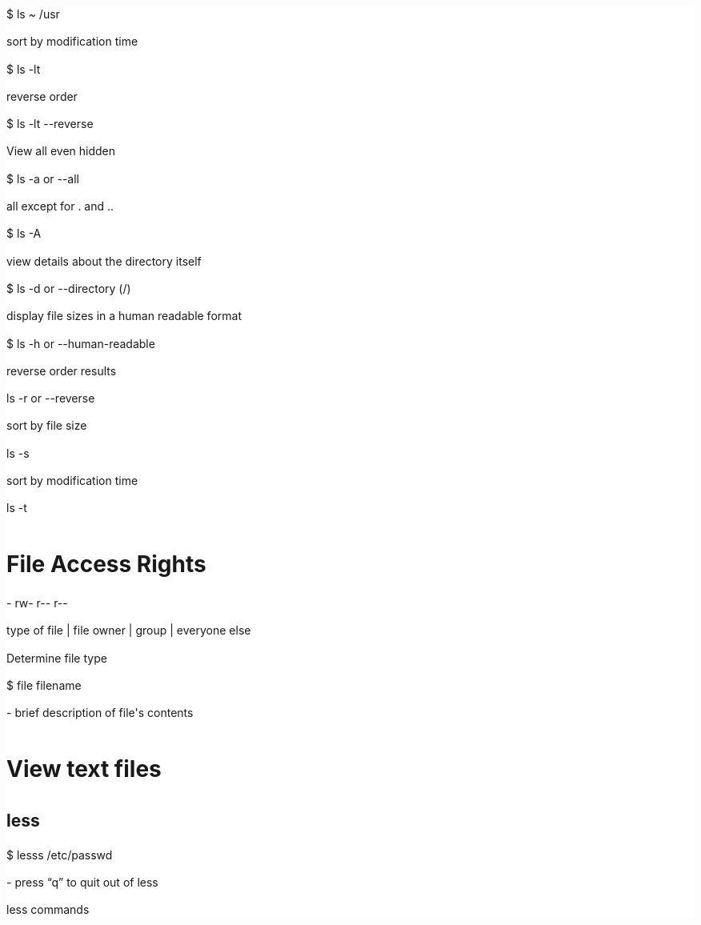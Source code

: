 $ ls ~ /usr

sort by modification time

$ ls -lt

reverse order

$ ls -lt --reverse

View all even hidden

$ ls -a or --all

all except for . and ..

$ ls -A

view details about the directory itself

$ ls -d or --directory (/)

display file sizes in a human readable format

$ ls -h or --human-readable

reverse order results

ls -r or --reverse

sort by file size

ls -s

sort by modification time

ls -t

# File Access Rights

\- rw- r-- r--

type of file | file owner | group | everyone else

Determine file type

$ file filename

\- brief description of file's contents

# View text files

## less

$ lesss /etc/passwd

\- press “q” to quit out of less

less commands
